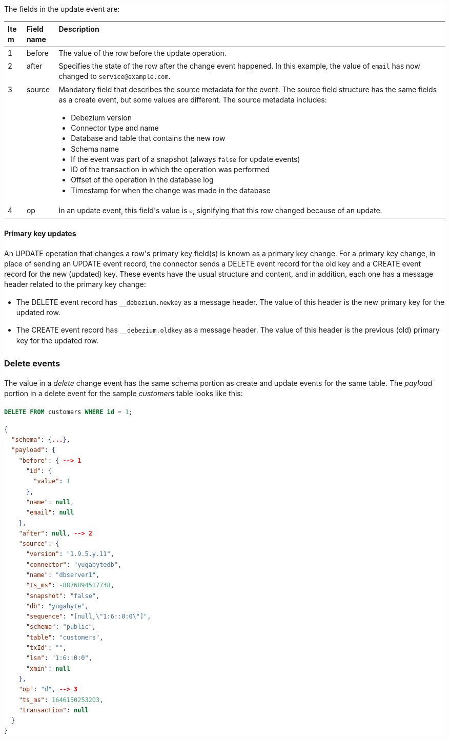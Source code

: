 The fields in the update event are:

| Item | Field name | Description |
| :--- | :--------- | :---------- |
| 1 | before | The value of the row before the update operation. |
| 2 | after | Specifies the state of the row after the change event happened. In this example, the value of `email` has now changed to `service@example.com`. |
| 3 | source | Mandatory field that describes the source metadata for the event. The source field structure has the same fields as a create event, but some values are different. The source metadata includes: <ul><li> Debezium version <li> Connector type and name <li> Database and table that contains the new row <li> Schema name <li> If the event was part of a snapshot (always `false` for update events) <li> ID of the transaction in which the operation was performed <li> Offset of the operation in the database log <li> Timestamp for when the change was made in the database </ul> |
| 4 | op | In an update event, this field's value is `u`, signifying that this row changed because of an update. |

#### Primary key updates

An UPDATE operation that changes a row's primary key field(s) is known as a primary key change. For a primary key change, in place of sending an UPDATE event record, the connector sends a DELETE event record for the old key and a CREATE event record for the new (updated) key. These events have the usual structure and content, and in addition, each one has a message header related to the primary key change:

* The DELETE event record has `__debezium.newkey` as a message header. The value of this header is the new primary key for the updated row.

* The CREATE event record has `__debezium.oldkey` as a message header. The value of this header is the previous (old) primary key for the updated row.

### Delete events

The value in a _delete_ change event has the same schema portion as create and update events for the same table. The _payload_ portion in a delete event for the sample _customers_ table looks like this:

```sql
DELETE FROM customers WHERE id = 1;
```

```output.json
{
  "schema": {...},
  "payload": {
    "before": { --> 1
      "id": {
        "value": 1
      },
      "name": null,
      "email": null
    },
    "after": null, --> 2
    "source": {
      "version": "1.9.5.y.11",
      "connector": "yugabytedb",
      "name": "dbserver1",
      "ts_ms": -8876894517738,
      "snapshot": "false",
      "db": "yugabyte",
      "sequence": "[null,\"1:6::0:0\"]",
      "schema": "public",
      "table": "customers",
      "txId": "",
      "lsn": "1:6::0:0",
      "xmin": null
    },
    "op": "d", --> 3
    "ts_ms": 1646150253203,
    "transaction": null
  }
}
```